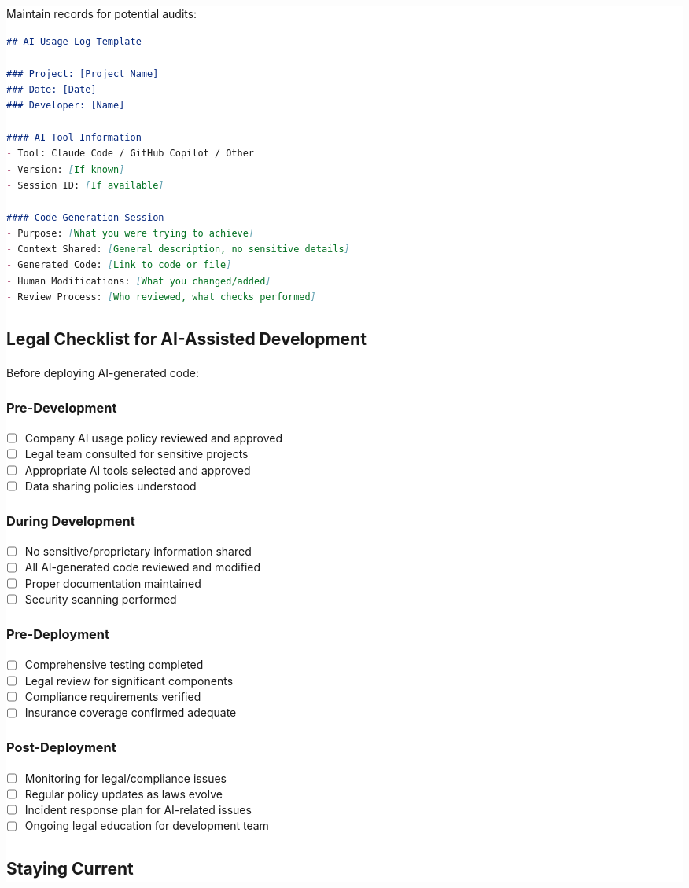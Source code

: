 Maintain records for potential audits:

```markdown
## AI Usage Log Template

### Project: [Project Name]
### Date: [Date]
### Developer: [Name]

#### AI Tool Information
- Tool: Claude Code / GitHub Copilot / Other
- Version: [If known]
- Session ID: [If available]

#### Code Generation Session
- Purpose: [What you were trying to achieve]
- Context Shared: [General description, no sensitive details]
- Generated Code: [Link to code or file]
- Human Modifications: [What you changed/added]
- Review Process: [Who reviewed, what checks performed]
```

## Legal Checklist for AI-Assisted Development

Before deploying AI-generated code:

### Pre-Development
- [ ] Company AI usage policy reviewed and approved
- [ ] Legal team consulted for sensitive projects
- [ ] Appropriate AI tools selected and approved
- [ ] Data sharing policies understood

### During Development
- [ ] No sensitive/proprietary information shared
- [ ] All AI-generated code reviewed and modified
- [ ] Proper documentation maintained
- [ ] Security scanning performed

### Pre-Deployment
- [ ] Comprehensive testing completed
- [ ] Legal review for significant components
- [ ] Compliance requirements verified
- [ ] Insurance coverage confirmed adequate

### Post-Deployment
- [ ] Monitoring for legal/compliance issues
- [ ] Regular policy updates as laws evolve
- [ ] Incident response plan for AI-related issues
- [ ] Ongoing legal education for development team

## Staying Current
